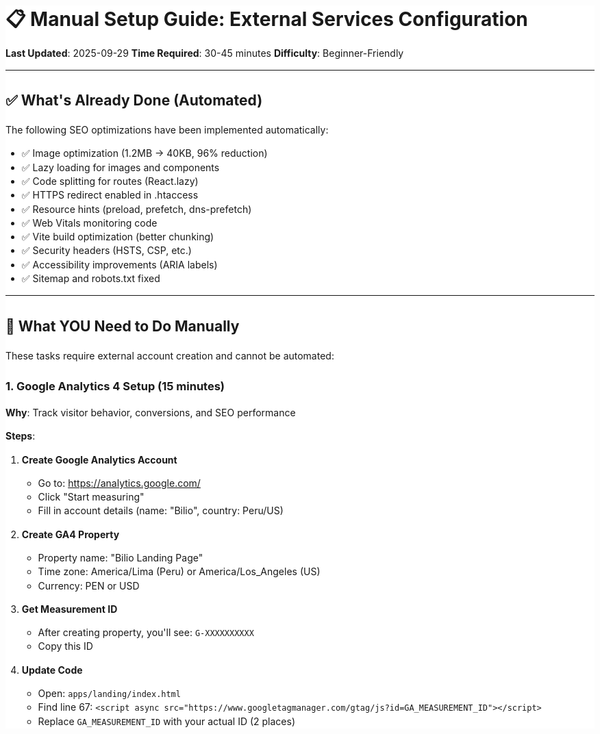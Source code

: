 # 📋 Manual Setup Guide: External Services Configuration

**Last Updated**: 2025-09-29
**Time Required**: 30-45 minutes
**Difficulty**: Beginner-Friendly

---

## ✅ What's Already Done (Automated)

The following SEO optimizations have been implemented automatically:

- ✅ Image optimization (1.2MB → 40KB, 96% reduction)
- ✅ Lazy loading for images and components
- ✅ Code splitting for routes (React.lazy)
- ✅ HTTPS redirect enabled in .htaccess
- ✅ Resource hints (preload, prefetch, dns-prefetch)
- ✅ Web Vitals monitoring code
- ✅ Vite build optimization (better chunking)
- ✅ Security headers (HSTS, CSP, etc.)
- ✅ Accessibility improvements (ARIA labels)
- ✅ Sitemap and robots.txt fixed

---

## 🔴 What YOU Need to Do Manually

These tasks require external account creation and cannot be automated:

### 1. Google Analytics 4 Setup (15 minutes)

**Why**: Track visitor behavior, conversions, and SEO performance

**Steps**:

1. **Create Google Analytics Account**
   - Go to: https://analytics.google.com/
   - Click "Start measuring"
   - Fill in account details (name: "Bilio", country: Peru/US)

2. **Create GA4 Property**
   - Property name: "Bilio Landing Page"
   - Time zone: America/Lima (Peru) or America/Los_Angeles (US)
   - Currency: PEN or USD

3. **Get Measurement ID**
   - After creating property, you'll see: `G-XXXXXXXXXX`
   - Copy this ID

4. **Update Code**
   - Open: `apps/landing/index.html`
   - Find line 67: `<script async src="https://www.googletagmanager.com/gtag/js?id=GA_MEASUREMENT_ID"></script>`
   - Replace `GA_MEASUREMENT_ID` with your actual ID (2 places)
